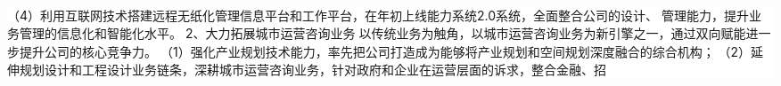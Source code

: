 （4）利用互联网技术搭建远程无纸化管理信息平台和工作平台，在年初上线能力系统2.0系统，全面整合公司的设计、
管理能力，提升业务管理的信息化和智能化水平。
2、大力拓展城市运营咨询业务
以传统业务为触角，以城市运营咨询业务为新引擎之一，通过双向赋能进一步提升公司的核心竞争力。
（1）强化产业规划技术能力，率先把公司打造成为能够将产业规划和空间规划深度融合的综合机构；
（2）延伸规划设计和工程设计业务链条，深耕城市运营咨询业务，针对政府和企业在运营层面的诉求，整合金融、招
